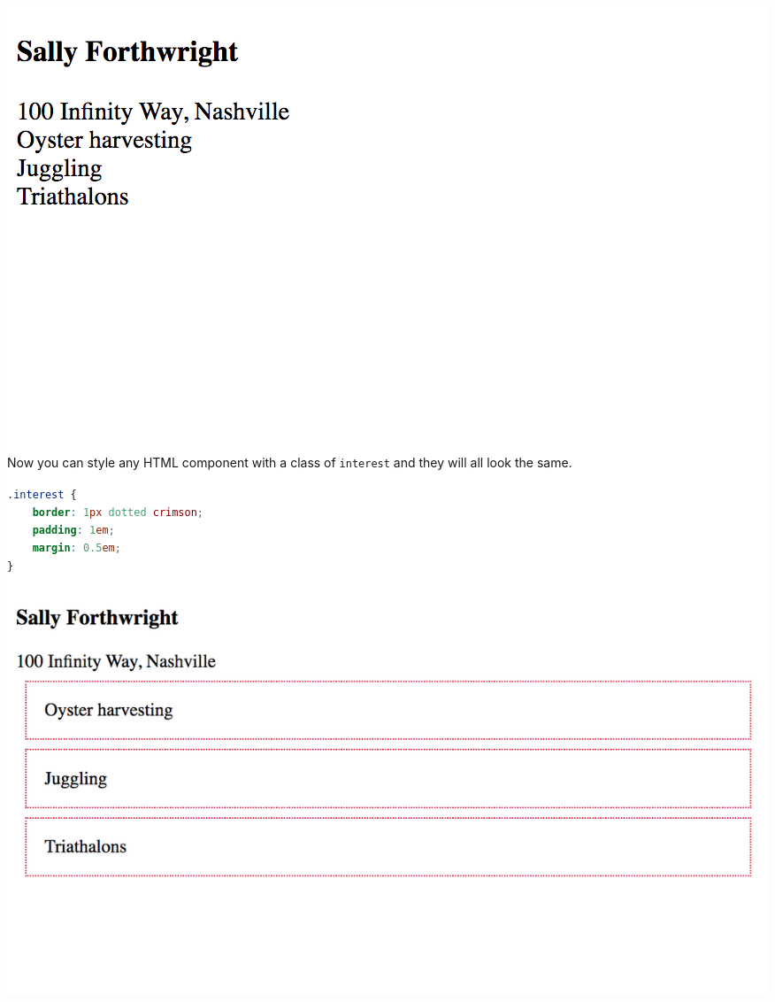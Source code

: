 ![](./images/sally-html-only.png)

Now you can style any HTML component with a class of `interest` and they will all look the same.

```css
.interest {
    border: 1px dotted crimson;
    padding: 1em;
    margin: 0.5em;
}
```

![](./images/sally-initial-css.png)
